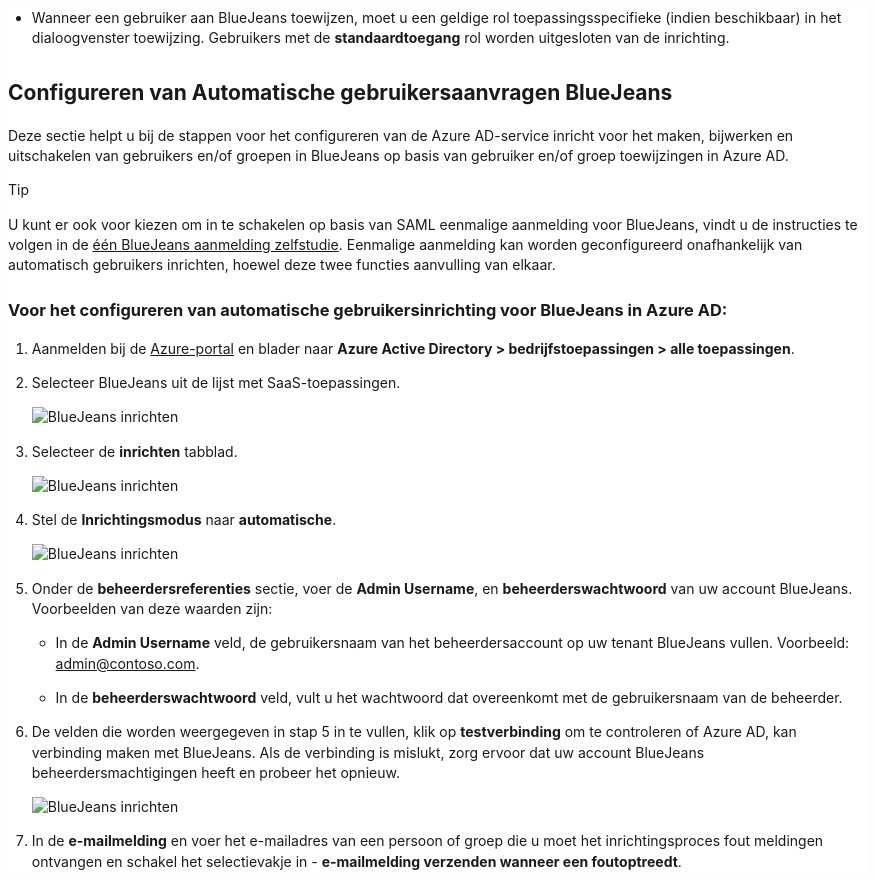 *   Wanneer een gebruiker aan BlueJeans toewijzen, moet u een geldige rol toepassingsspecifieke (indien beschikbaar) in het dialoogvenster toewijzing. Gebruikers met de **standaardtoegang** rol worden uitgesloten van de inrichting.

## <a name="configuring-automatic-user-provisioning-to-bluejeans"></a>Configureren van Automatische gebruikersaanvragen BlueJeans

Deze sectie helpt u bij de stappen voor het configureren van de Azure AD-service inricht voor het maken, bijwerken en uitschakelen van gebruikers en/of groepen in BlueJeans op basis van gebruiker en/of groep toewijzingen in Azure AD.

> [!TIP]
> U kunt er ook voor kiezen om in te schakelen op basis van SAML eenmalige aanmelding voor BlueJeans, vindt u de instructies te volgen in de [één BlueJeans aanmelding zelfstudie](bluejeans-tutorial.md). Eenmalige aanmelding kan worden geconfigureerd onafhankelijk van automatisch gebruikers inrichten, hoewel deze twee functies aanvulling van elkaar.

### <a name="to-configure-automatic-user-provisioning-for-bluejeans-in-azure-ad"></a>Voor het configureren van automatische gebruikersinrichting voor BlueJeans in Azure AD:

1. Aanmelden bij de [Azure-portal](https://portal.azure.com) en blader naar **Azure Active Directory > bedrijfstoepassingen > alle toepassingen**.

2. Selecteer BlueJeans uit de lijst met SaaS-toepassingen.
 
    ![BlueJeans inrichten](./media/bluejeans-provisioning-tutorial/Bluejeans2.png)

3. Selecteer de **inrichten** tabblad.

    ![BlueJeans inrichten](./media/bluejeans-provisioning-tutorial/BluejeansProvisioningTab.png)

4. Stel de **Inrichtingsmodus** naar **automatische**.

    ![BlueJeans inrichten](./media/bluejeans-provisioning-tutorial/Bluejeans1.png)

5. Onder de **beheerdersreferenties** sectie, voer de **Admin Username**, en **beheerderswachtwoord** van uw account BlueJeans. Voorbeelden van deze waarden zijn:

    *   In de **Admin Username** veld, de gebruikersnaam van het beheerdersaccount op uw tenant BlueJeans vullen. Voorbeeld: admin@contoso.com.

    *   In de **beheerderswachtwoord** veld, vult u het wachtwoord dat overeenkomt met de gebruikersnaam van de beheerder.

6. De velden die worden weergegeven in stap 5 in te vullen, klik op **testverbinding** om te controleren of Azure AD, kan verbinding maken met BlueJeans. Als de verbinding is mislukt, zorg ervoor dat uw account BlueJeans beheerdersmachtigingen heeft en probeer het opnieuw.

    ![BlueJeans inrichten](./media/bluejeans-provisioning-tutorial/BluejeansTestConnection.png)

7. In de **e-mailmelding** en voer het e-mailadres van een persoon of groep die u moet het inrichtingsproces fout meldingen ontvangen en schakel het selectievakje in - **e-mailmelding verzenden wanneer een foutoptreedt**.


[1]: ./media/bluejeans-provisioning-tutorial/tutorial_general_01.png
[2]: ./media/bluejeans-tutorial/tutorial_general_02.png
[3]: ./media/bluejeans-tutorial/tutorial_general_03.png